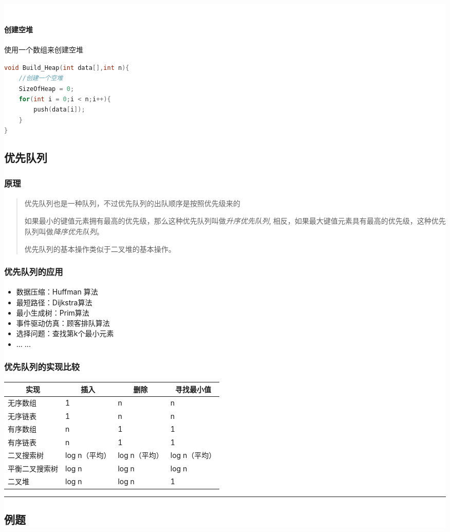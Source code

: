 <br>

#### 创建空堆

使用一个数组来创建空堆

```c++
void Build_Heap(int data[],int n){
    //创建一个空堆
    SizeOfHeap = 0;
    for(int i = 0;i < n;i++){
        push(data[i]);
    }
}
```



## 优先队列

### 原理

> 优先队列也是一种队列，不过优先队列的出队顺序是按照优先级来的
>
> 如果最小的键值元素拥有最高的优先级，那么这种优先队列叫做*升序优先队列*, 相反，如果最大键值元素具有最高的优先级，这种优先队列叫做*降序优先队列*。
>
> 优先队列的基本操作类似于二叉堆的基本操作。



### 优先队列的应用

- 数据压缩：Huffman 算法
- 最短路径：Dijkstra算法
- 最小生成树：Prim算法
- 事件驱动仿真：顾客排队算法
- 选择问题：查找第k个最小元素
- ... ...



### 优先队列的实现比较

| 实现           | 插入          | 删除          | 寻找最小值    |
| -------------- | ------------- | ------------- | ------------- |
| 无序数组       | 1             | n             | n             |
| 无序链表       | 1             | n             | n             |
| 有序数组       | n             | 1             | 1             |
| 有序链表       | n             | 1             | 1             |
| 二叉搜索树     | log n（平均） | log n（平均） | log n（平均） |
| 平衡二叉搜索树 | log n         | log n         | log n         |
| 二叉堆         | log n         | log n         | 1             |



___

## 例题

